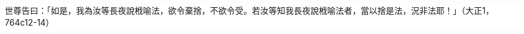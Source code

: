 [^112]: （因）＋緣【宋】【元】【明】【宮】【石】。（大正25，720d，n.19）

[^113]: 妄＝誑【元】【明】。（大正25，720d，n.20）

[^114]: 二諦：苦諦、集諦。

[^115]: 又＝人【聖】。（大正25，720d，n.23）

[^116]: 《中阿含經》卷54（200經）《阿梨吒經》：

世尊告曰：「如是，我為汝等長夜說栰喻法，欲令棄捨，不欲令受。若汝等知我長夜說栰喻法者，當以捨是法，況非法耶！」（大正1，764c12-14）

[^117]: 定法＝無為滅【宋】【元】【明】【宮】。（大正25，720d，n.25）

[^118]: 參見《放光般若經》卷2（大正8，12c1-3），《摩訶般若波羅蜜經》卷2（大正8，232b21-23）。

[^119]: 住＝位【宋】【元】【明】【宮】【聖】【石】。（大正25，721d，n.1）

[^120]: 天＝大【宋】【元】【明】【宮】【聖】【石】。（大正25，721d，n.2）

[^121]: 妄＝誑【元】【明】。（大正25，721d，n.20-1）

[^122]: 地＝定【明】。（大正25，721d，n.4）

[^123]: 苦＝若【元】【明】。（大正25，721d，n.5）

[^124]: 一＋（切）【聖】。（大正25，721d，n.6）

[^125]: 忍法＝法忍【元】【明】【石】。（大正25，721d，n.8）

[^126]: 是＝見【石】。（大正25，721d，n.9）

[^127]: 導＝道【石】。（大正25，721d，n.10）

[^128]: 中主＝生中【宋】【元】【明】【宮】【聖】。（大正25，721d，n.11）

[^1]: 畢＝必【元】【明】。（大正25，715d，n.9）
[^2]: 之餘＝下【宋】【元】【宮】，＝之下【明】。（大正25，715d，n.10）
[^3]: 〔力〕－【宋】【元】【明】【宮】【聖】。（大正25，715d，n.12）
[^4]: （1）《放光般若經》卷19〈83
[^5]: 〔空〕－【宋】【元】【明】【宮】。（大正25，715d，n.15）
[^6]: （1）《放光般若經》卷19〈83 畢竟品〉：
[^7]: （1）《放光般若經》卷19〈83
[^8]: （1）《大般若波羅蜜多經》卷477〈81 正定品〉：
[^9]: 〔智〕－【宋】【元】【明】【宮】。（大正25，715d，n.16）
[^10]: 〔智〕－【宋】【宮】。（大正25，715d，n.17）
[^11]: 《大般若波羅蜜多經》卷477〈81
[^12]: 菩提＋（利益）【宋】【元】【明】【宮】。（大正25，715d，n.19）
[^13]: 《大般若波羅蜜多經》卷477〈81
[^14]: （天）＋眼【宋】【元】【明】【宮】。（大正25，715d，n.20）
[^15]: （不）＋為【石】。（大正25，715d，n.21）
[^16]: 《大般若波羅蜜多經》卷477〈81
[^17]: 《大般若波羅蜜多經》卷477〈81
[^18]: 如是說＝說如是【元】【明】【石】。（大正25，715d，n.25）
[^19]: 〔等〕－【宋】【元】【明】【宮】。（大正25，715d，n.28）
[^20]: 善說＝說善【宋】【元】【明】【宮】【聖】【石】。（大正25，715d，n.31）
[^21]: 〔諸〕－【宋】【元】【明】【宮】。（大正25，716d，n.7）
[^22]: 《大般若波羅蜜多經》卷477〈81
[^23]: 《大般若波羅蜜多經》卷477〈81 正定品〉：
[^24]: （1）盤＝槃【元】【明】【聖】。（大正25，716d，n.11）
[^25]: 《大般若波羅蜜多經》卷477〈81 正定品〉：
[^26]: （1）《放光般若經》卷19〈83
[^27]: 住＝作【宋】【宮】【聖】。（大正25，716d，n.14）
[^28]: （1）《摩訶般若波羅蜜經》卷26：
[^29]: 參見《摩訶般若波羅蜜經》卷26〈83
[^30]: 著＝者【宋】【元】【明】【宮】【聖】【石】。（大正25，716d，n.18）
[^31]: 《大智度論》卷28〈1
[^32]: 祇＋（劫）【元】【明】【石】。（大正25，716d，n.20）
[^33]: 參考《正觀》（6），p.218：《大智度論》卷33（大正25，305c17-25）、卷67（大正25，530a13-b3）。
[^34]: 磨滅：1.消失，湮滅。2.銷磨。（《漢語大詞典》（七），p.1106）
[^35]: 鷺＝鶴【宋】【元】【明】【宮】【石】。（大正25，717d，n.12）
[^36]: 期＝其【宋】【宮】【聖】【石】。（大正25，717d，n.13）
[^37]: 增＝猛【元】【明】【聖】【石】。（大正25，717d，n.14）
[^38]: 子＝母【明】。（大正25，717d，n.17）
[^39]: 愛＋（心）【元】【明】【石】。（大正25，717d，n.18）
[^40]: 瞋＋（心）【元】【明】【石】。（大正25，717d，n.19）
[^41]: 無＝不【元】【明】【石】。（大正25，718d，n.2）
[^42]: 深＝染【石】。（大正25，718d，n.3）
[^43]: 則＝即【宋】【元】【明】【宮】。（大正25，718d，n.4）
[^44]: 作＝能【宋】【元】【明】【宮】【聖】【石】。（大正25，718d，n.6）
[^45]: 染＝深【宋】【元】【明】【聖】【石】。（大正25，718d，n.7）
[^46]: 〔諸法〕－【宋】【元】【明】【宮】。（大正25，718d，n.13）
[^47]: 四諦品＝差別品【宮】。（大正25，718d，n.17）
[^48]: 《大般若波羅蜜多經》卷477〈82 佛法品〉：
[^49]: 種＋（智）【石】。（大正25，718d，n.20）
[^50]: 《大般若波羅蜜多經》卷477〈82 佛法品〉：
[^51]: 聖人＋（而有得向之異）【宋】【元】【明】【宮】，＋（而有得向亦肴）【聖】，聖人＝賢聖而有得向之異【石】。（大正25，718d，n.21）
[^52]: 闇蔽：1.愚昧蔽塞。（《漢語大詞典》（十二），p.136）
[^53]: 《大般若波羅蜜多經》卷477〈82
[^54]: 《大智度論》卷75〈57
[^55]: （1）地人＝人地【元】【明】【石】。（大正25，718d，n.22）
[^56]: 《大般若波羅蜜多經》卷477〈82
[^57]: 五＝六【宋】【元】【明】【宮】【石】。（大正25，718d，n.24）
[^58]: 《大般若波羅蜜多經》卷477〈82 佛法品〉：
[^59]: 若白＋（若黑白）【聖】【石】。（大正25，718d，n.25）
[^60]: 《大般若波羅蜜多經》卷477〈82 佛法品〉：
[^61]: 《大般若波羅蜜多經》卷477〈82 佛法品〉：
[^62]: 五道往來＝往來六道【元】【明】【聖】【石】，五＝六【宋】【宮】。（大正25，718d，n.27）
[^63]: 性＝相【宋】【元】【明】【宮】。（大正25，718d，n.29）
[^64]: 相＝想【元】【明】【聖】【石】。（大正25，718d，n.31）
[^65]: （有）＋色【元】【明】。（大正25，718d，n.32）
[^66]: （有）＋受【元】【明】。（大正25，718d，n.33）
[^67]: 《大般若波羅蜜多經》卷477〈82 佛法品〉：
[^68]: （1）《放光般若經》卷19〈84
[^69]: 參見《中阿含經》卷7（30經）《象跡喻經》：
[^70]: 拒逆：違抗。（《漢語大詞典》（六），p.363）
[^71]: 《大般若波羅蜜多經》卷477〈82
[^72]: （智）＋滅【石】。（大正25，719d，n.5）
[^73]: （智）＋道【石】。（大正25，719d，n.6）
[^74]: 《大般若波羅蜜多經》卷477〈82 佛法品〉：
[^75]: （相）＋須【宋】【元】【明】【宮】【聖】【石】。（大正25，719d，n.7）
[^76]: 《大般若波羅蜜多經》卷477〈82 佛法品〉：
[^77]: 《大般若波羅蜜多經》卷477〈82
[^78]: 《大般若波羅蜜多經》卷477〈82 佛法品〉：
[^79]: 《大般若波羅蜜多經》卷477〈82
[^80]: （觀）＋佛【石】。（大正25，719d，n.9）
[^81]: （1）性＝相【宋】【元】【明】【宮】【聖】【石】。（大正25，719d，n.10）
[^82]: （1）《放光般若經》卷19〈84
[^83]: 《大般若波羅蜜多經》卷477〈82
[^84]: 周遍：1.普遍，遍及。（《漢語大詞典》（三），p.305）
[^85]: （智）＋門【石】。（大正25，719d，n.13）
[^86]: 已＝以【石】。（大正25，719d，n.14）
[^87]: 〔雖〕－【宋】【元】【明】【宮】【聖】，雖＝報【石】。（大正25，719d，n.15）
[^88]: （報）＋斷【石】。（大正25，719d，n.16）
[^89]: （諸）＋業【聖】【石】。（大正25，719d，n.17）
[^90]: （少少）＋生【石】。（大正25，719d，n.18）
[^91]: 墮＝隨【宋】【宮】。（大正25，719d，n.20）
[^92]: 不＋（得）【明】。（大正25，720d，n.1）
[^93]: 悶：1.煩憂，憤懣。3.愚昧、渾噩貌。（《漢語大詞典》（十二），p.96）
[^94]: 〔處〕－【石】。（大正25，720d，n.2）
[^95]: 案：「八部」即指天、龍、夜叉、乾闥婆、阿修羅、迦樓羅、緊那羅、摩睺羅迦。
[^96]: 〔為〕－【宋】【元】【明】【宮】。（大正25，720d，n.3）
[^97]: 〔能〕－【聖】。（大正25，720d，n.4）
[^98]: （黑）＋是【聖】。（大正25，720d，n.5）
[^99]: 觀＋（觀）【宋】【元】【明】【明】【聖】【石】。（大正25，720d，n.6）
[^100]: 無＋（黑）【元】【明】。（大正25，720d，n.7）
[^101]: 參見《阿毘達磨俱舍論》卷16〈4 分別業品〉：
[^102]: 案：上說「人是白黑業」，此處說「人是白業」。參見《大般若波羅蜜多經》卷471〈76
[^103]: 修羅＝羅漢【石】。（大正25，720d，n.8）
[^104]: 望＝妄【宋】【元】【明】【宮】。（大正25，720d，n.9）
[^105]: 〔人〕－【宋】【元】【明】【宮】。（大正25，720d，n.10）
[^106]: 〔中〕－【宋】【元】【明】【宮】。（大正25，720d，n.11）
[^107]: 眾生法＝眾生【元】【明】，眾生法＝憶【石】。（大正25，720d，n.12）
[^108]: （滅）＋道【元】【明】。（大正25，720d，n.16）
[^109]: 敷演：1.陳述而加以發揮。（《漢語大詞典》（五），p.505）
[^110]: 參見《中阿含經》卷27（111經）《達梵行經》（大正1，600b8-25）。
[^111]: 〔法〕－【聖】。（大正25，720d，n.17）